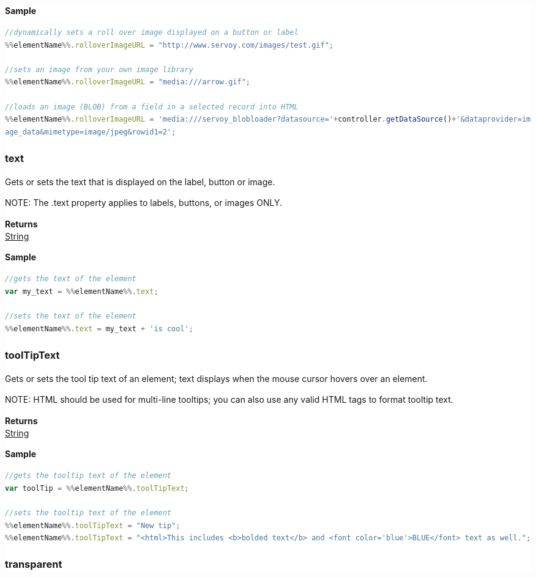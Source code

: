 
**Sample**

```javascript
//dynamically sets a roll over image displayed on a button or label
%%elementName%%.rolloverImageURL = "http://www.servoy.com/images/test.gif";

//sets an image from your own image library
%%elementName%%.rolloverImageURL = "media:///arrow.gif";

//loads an image (BLOB) from a field in a selected record into HTML
%%elementName%%.rolloverImageURL = 'media:///servoy_blobloader?datasource='+controller.getDataSource()+'&dataprovider=image_data&mimetype=image/jpeg&rowid1=2';
```
### text

Gets or sets the text that is displayed on the label, button or image.

NOTE: The .text property applies to labels, buttons, or images ONLY.

**Returns**\
[String](../../../JSLib/String.md) 


**Sample**

```javascript
//gets the text of the element
var my_text = %%elementName%%.text;

//sets the text of the element
%%elementName%%.text = my_text + 'is cool';
```
### toolTipText

Gets or sets the tool tip text of an element; text displays when the mouse cursor hovers over an element. 

NOTE: HTML should be used for multi-line tooltips; you can also use any valid HTML tags to format tooltip text.

**Returns**\
[String](../../../JSLib/String.md) 


**Sample**

```javascript
//gets the tooltip text of the element
var toolTip = %%elementName%%.toolTipText;

//sets the tooltip text of the element
%%elementName%%.toolTipText = "New tip";
%%elementName%%.toolTipText = "<html>This includes <b>bolded text</b> and <font color='blue'>BLUE</font> text as well.";
```
### transparent
